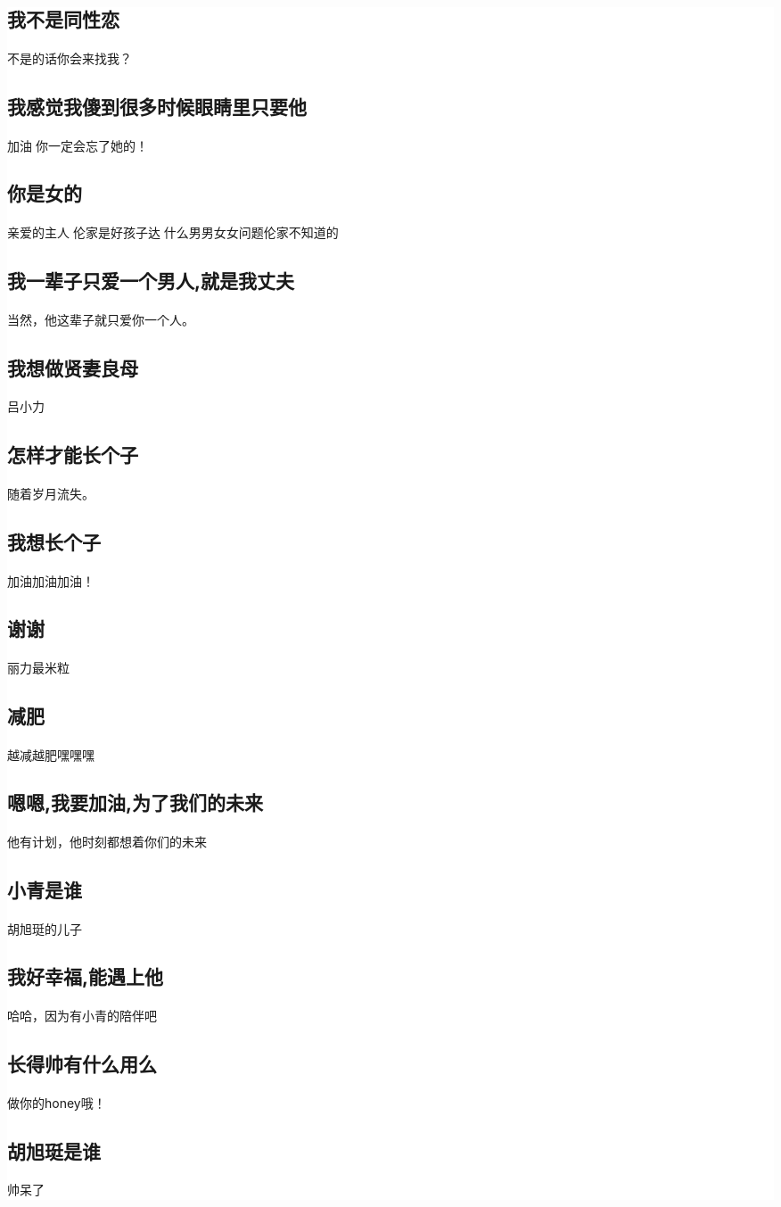 ## 我不是同性恋
不是的话你会来找我？

## 我感觉我傻到很多时候眼睛里只要他
加油 你一定会忘了她的！

## 你是女的
亲爱的主人 伦家是好孩子达 什么男男女女问题伦家不知道的

## 我一辈子只爱一个男人,就是我丈夫
当然，他这辈子就只爱你一个人。

## 我想做贤妻良母
吕小力

## 怎样才能长个子
随着岁月流失。

## 我想长个子
加油加油加油！

## 谢谢
丽力最米粒

## 减肥
越减越肥嘿嘿嘿

## 嗯嗯,我要加油,为了我们的未来
他有计划，他时刻都想着你们的未来

## 小青是谁
胡旭珽的儿子

## 我好幸福,能遇上他
哈哈，因为有小青的陪伴吧

## 长得帅有什么用么
做你的honey哦！

## 胡旭珽是谁
帅呆了
